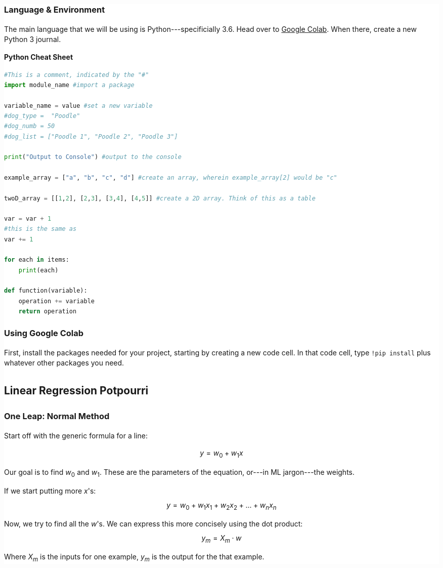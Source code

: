 ### Language & Environment
The main language that we will be using is Python---specificially 3.6. Head over to [Google Colab](https://colab.research.google.com). When there, create a new Python 3 journal.

**Python Cheat Sheet**
```python
#This is a comment, indicated by the "#"
import module_name #import a package

variable_name = value #set a new variable
#dog_type =  "Poodle"
#dog_numb = 50
#dog_list = ["Poodle 1", "Poodle 2", "Poodle 3"]

print("Output to Console") #output to the console

example_array = ["a", "b", "c", "d"] #create an array, wherein example_array[2] would be "c"

twoD_array = [[1,2], [2,3], [3,4], [4,5]] #create a 2D array. Think of this as a table

var = var + 1
#this is the same as
var += 1

for each in items:
    print(each)

def function(variable):
    operation += variable
    return operation
```

### Using Google Colab
First, install the packages needed for your project, starting by creating a new code cell. In that code cell, type `!pip install` plus whatever other packages you need.

## Linear Regression Potpourri
### One Leap: Normal Method
Start off with the generic formula for a line:

$$y = w_0 + w_1x$$

Our goal is to find $w_0$ and $w_1$. These are the parameters of the equation, or---in ML jargon---the weights.

If we start putting more $x$'s:
$$y = w_0 + w_1x_1 + w_2x_2 + ... + w_nx_n$$

Now, we try to find all the $w$'s. We can express this more concisely using the dot product:
$$y_m = X_m \cdotp w $$

Where $X_m$ is the inputs for one example, $y_m$ is the output for the that example.
